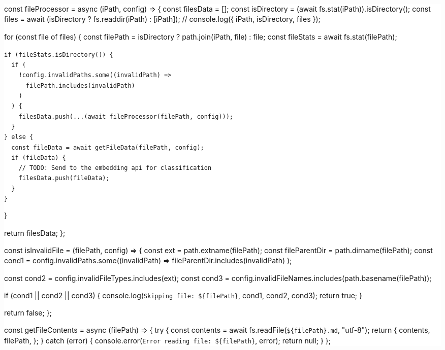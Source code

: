 const fileProcessor = async (iPath, config) => {
  const filesData = [];
  const isDirectory = (await fs.stat(iPath)).isDirectory();
  const files = await (isDirectory ? fs.readdir(iPath) : [iPath]);
  // console.log({ iPath, isDirectory, files });

  for (const file of files) {
    const filePath = isDirectory ? path.join(iPath, file) : file;
    const fileStats = await fs.stat(filePath);

    if (fileStats.isDirectory()) {
      if (
        !config.invalidPaths.some((invalidPath) =>
          filePath.includes(invalidPath)
        )
      ) {
        filesData.push(...(await fileProcessor(filePath, config)));
      }
    } else {
      const fileData = await getFileData(filePath, config);
      if (fileData) {
        // TODO: Send to the embedding api for classification
        filesData.push(fileData);
      }
    }
  }

  return filesData;
};

const isInvalidFile = (filePath, config) => {
  const ext = path.extname(filePath);
  const fileParentDir = path.dirname(filePath);
  const cond1 = config.invalidPaths.some((invalidPath) =>
    fileParentDir.includes(invalidPath)
  );

  const cond2 = config.invalidFileTypes.includes(ext);
  const cond3 = config.invalidFileNames.includes(path.basename(filePath));

  if (cond1 || cond2 || cond3) {
    console.log(`Skipping file: ${filePath}`, cond1, cond2, cond3);
    return true;
  }

  return false;
};

const getFileContents = async (filePath) => {
  try {
    const contents = await fs.readFile(`${filePath}.md`, "utf-8");
    return {
      contents,
      filePath,
    };
  } catch (error) {
    console.error(`Error reading file: ${filePath}`, error);
    return null;
  }
};

